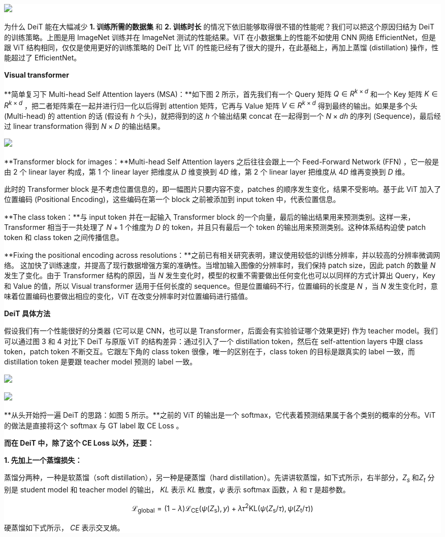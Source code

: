 ![](https://pic1.zhimg.com/v2-957ba527a96523b4882173801897b860_r.jpg)

为什么 DeiT 能在大幅减少 **1. 训练所需的数据集** 和 **2. 训练时长** 的情况下依旧能够取得很不错的性能呢？我们可以把这个原因归结为 DeiT 的训练策略。上图是用 ImageNet 训练并在 ImageNet 测试的性能结果。ViT 在小数据集上的性能不如使用 CNN 网络 EfficientNet，但是跟 ViT 结构相同，仅仅是使用更好的训练策略的 DeiT 比 ViT 的性能已经有了很大的提升，在此基础上，再加上蒸馏 (distillation) 操作，性能超过了 EfficientNet。

**Visual transformer**

**简单复习下 Multi-head Self Attention layers (MSA)：**如下图 2 所示，首先我们有一个 Query 矩阵 $Q\in R^{k\times d}$ 和一个 Key 矩阵 $K\in R^{k\times d}$ ，把二者矩阵乘在一起并进行归一化以后得到 attention 矩阵，它再与 Value 矩阵 $V\in R^{k\times d}$ 得到最终的输出。如果是多个头 (Multi-head) 的 attention 的话 (假设有 $h$ 个头)，就把得到的这 $h$ 个输出结果 concat 在一起得到一个 $N\times dh$ 的序列 (Sequence)，最后经过 linear transformation 得到 $N\times D$ 的输出结果。

![](https://pic3.zhimg.com/v2-b98e6ce618405f703f85536d67f553ca_r.jpg)

**Transformer block for images：**Multi-head Self Attention layers 之后往往会跟上一个 Feed-Forward Network (FFN) ，它一般是由 2 个 linear layer 构成，第 1 个 linear layer 把维度从 $D$ 维变换到 $4D$ 维，第 2 个 linear layer 把维度从 $4D$ 维再变换到 $D$ 维。

此时的 Transformer block 是不考虑位置信息的，即一幅图片只要内容不变，patches 的顺序发生变化，结果不受影响。基于此 ViT 加入了位置编码 (Positional Encoding)，这些编码在第一个 block 之前被添加到 input token 中，代表位置信息。

**The class token：**与 input token 并在一起输入 Transformer block 的一个向量，最后的输出结果用来预测类别。这样一来，Transformer 相当于一共处理了 $N+1$ 个维度为 $D$ 的 token，并且只有最后一个 token 的输出用来预测类别。这种体系结构迫使 patch token 和 class token 之间传播信息。

**Fixing the positional encoding across resolutions：**之前已有相关研究表明，建议使用较低的训练分辨率，并以较高的分辨率微调网络。 这加快了训练速度，并提高了现行数据增强方案的准确性。当增加输入图像的分辨率时，我们保持 patch size，因此 patch 的数量 $N$ 发生了变化。由于 Transformer 结构的原因，当 $N$ 发生变化时，模型的权重不需要做出任何变化也可以以同样的方式计算出 Query，Key 和 Value 的值，所以 Visual transformer 适用于任何长度的 sequence。但是位置编码不行，位置编码的长度是 $N$ ，当 $N$ 发生变化时，意味着位置编码也要做出相应的变化，ViT 在改变分辨率时对位置编码进行插值。

**DeiT 具体方法**

假设我们有一个性能很好的分类器 (它可以是 CNN，也可以是 Transformer，后面会有实验验证哪个效果更好) 作为 teacher model。我们可以通过图 3 和 4 对比下 DeiT 与原版 ViT 的结构差异：通过引入了一个 distillation token，然后在 self-attention layers 中跟 class token，patch token 不断交互。它跟左下角的 class token 很像，唯一的区别在于，class token 的目标是跟真实的 label 一致，而 distillation token 是要跟 teacher model 预测的 label 一致。

![](https://pic2.zhimg.com/v2-81ed877b7552e0d65b258cb659b39809_r.jpg)

![](https://pic4.zhimg.com/v2-de4b025ad31ca06bcbd86134392dfc13_r.jpg)

**从头开始捋一遍 DeiT 的思路：如图 5 所示。**之前的 ViT 的输出是一个 softmax，它代表着预测结果属于各个类别的概率的分布。ViT 的做法是直接将这个 softmax 与 GT label 取 $\text{CE Loss}$ 。

**而在 DeiT 中，除了这个 $\text{CE Loss}$ 以外，还要：**

**1. 先加上一个蒸馏损失：**

蒸馏分两种，一种是软蒸馏（soft distillation），另一种是硬蒸馏（hard distillation）。先讲讲软蒸馏，如下式所示，右半部分，$Z_{s}$ 和$Z_{t}$ 分别是 student model 和 teacher model 的输出， $KL$ 表示 $KL$ 散度，$\psi$ 表示 softmax 函数，$\lambda$ 和 $\tau$ 是超参数。

$$\begin{equation} \mathcal{L}_\mathrm{global} = (1-\lambda) \mathcal{L}_\mathrm{CE}(\psi(Z_\mathrm{s}),y) + \lambda \tau^2 \mathrm{KL}(\psi(Z_\mathrm{s}/\tau),\psi(Z_\mathrm{t}/\tau)) \end{equation} \tag{7.1}$$

  

硬蒸馏如下式所示， $CE$ 表示交叉熵。
